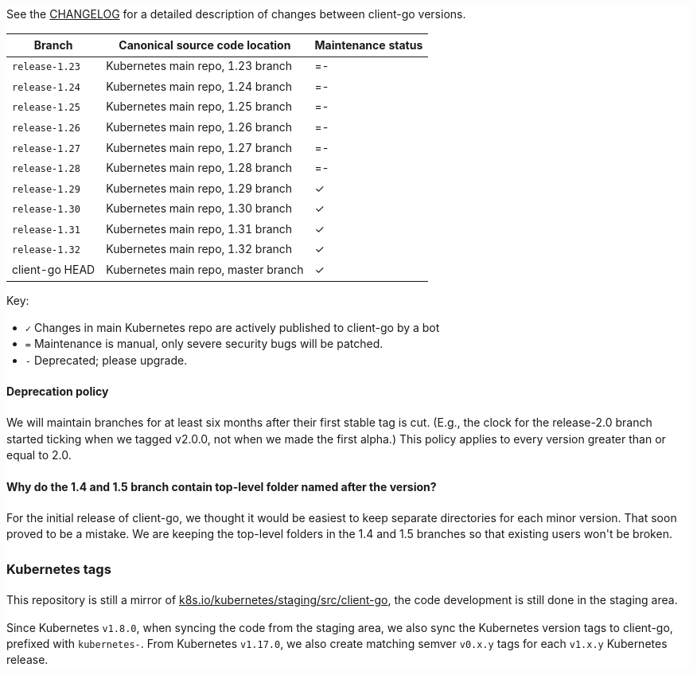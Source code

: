 See the [CHANGELOG](./CHANGELOG.md) for a detailed description of changes
between client-go versions.

| Branch         | Canonical source code location      | Maintenance status |
| -------------- | ----------------------------------- | ------------------ |
| `release-1.23` | Kubernetes main repo, 1.23 branch   | =-                 |
| `release-1.24` | Kubernetes main repo, 1.24 branch   | =-                 |
| `release-1.25` | Kubernetes main repo, 1.25 branch   | =-                 |
| `release-1.26` | Kubernetes main repo, 1.26 branch   | =-                 |
| `release-1.27` | Kubernetes main repo, 1.27 branch   | =-                 |
| `release-1.28` | Kubernetes main repo, 1.28 branch   | =-                 |
| `release-1.29` | Kubernetes main repo, 1.29 branch   | ✓                  |
| `release-1.30` | Kubernetes main repo, 1.30 branch   | ✓                  |
| `release-1.31` | Kubernetes main repo, 1.31 branch   | ✓                  |
| `release-1.32` | Kubernetes main repo, 1.32 branch   | ✓                  |
| client-go HEAD | Kubernetes main repo, master branch | ✓                  |

Key:

* `✓` Changes in main Kubernetes repo are actively published to client-go by a bot
* `=` Maintenance is manual, only severe security bugs will be patched.
* `-` Deprecated; please upgrade.

#### Deprecation policy

We will maintain branches for at least six months after their first stable tag
is cut. (E.g., the clock for the release-2.0 branch started ticking when we
tagged v2.0.0, not when we made the first alpha.) This policy applies to
every version greater than or equal to 2.0.

#### Why do the 1.4 and 1.5 branch contain top-level folder named after the version?

For the initial release of client-go, we thought it would be easiest to keep
separate directories for each minor version. That soon proved to be a mistake.
We are keeping the top-level folders in the 1.4 and 1.5 branches so that
existing users won't be broken.

### Kubernetes tags

This repository is still a mirror of
[k8s.io/kubernetes/staging/src/client-go](https://github.com/kubernetes/kubernetes/tree/master/staging/src/k8s.io/client-go),
the code development is still done in the staging area.

Since Kubernetes `v1.8.0`, when syncing the code from the staging area,
we also sync the Kubernetes version tags to client-go, prefixed with
`kubernetes-`. From Kubernetes `v1.17.0`, we also create matching semver
`v0.x.y` tags for each `v1.x.y` Kubernetes release.
